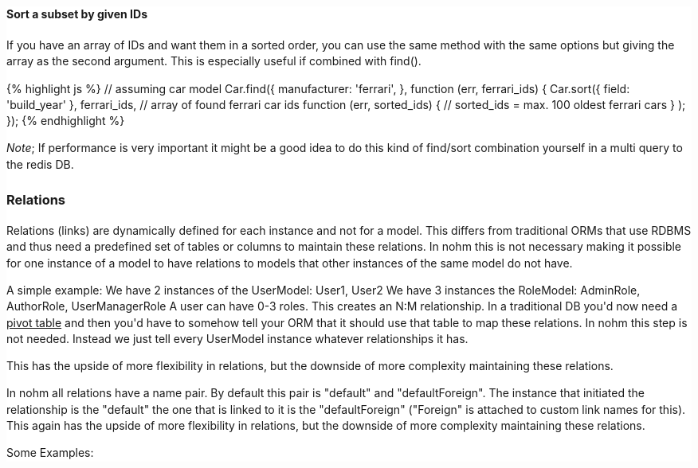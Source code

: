 
#### Sort a subset by given IDs

If you have an array of IDs and want them in a sorted order, you can use the same method with the same options but giving the array as the second argument. This is especially useful if combined with find().

{% highlight js %}
// assuming car model
Car.find({
  manufacturer: 'ferrari',
}, function (err, ferrari_ids) {
  Car.sort({
      field: 'build_year'
    },
    ferrari_ids, // array of found ferrari car ids
    function (err, sorted_ids) {
      // sorted_ids =  max. 100 oldest ferrari cars
    }
  );
});
{% endhighlight %}

*Note*; If performance is very important it might be a good idea to do this kind of find/sort combination yourself in a multi query to the redis DB.


### Relations

Relations (links) are dynamically defined for each instance and not for a model. This differs from traditional ORMs that use RDBMS and thus need a predefined set of tables or columns to maintain these relations.
In nohm this is not necessary making it possible for one instance of a model to have relations to models that other instances of the same model do not have.

A simple example:
We have 2 instances of the UserModel: User1, User2
We have 3 instances the RoleModel: AdminRole, AuthorRole, UserManagerRole
A user can have 0-3 roles.
This creates an N:M relationship. In a traditional DB you'd now need a [pivot table](http://www.wellho.net/solutions/mysql-many-to-many-table-mapping-pivot-tables.html) and then you'd have to somehow tell your ORM that it should use that table to map these relations.
In nohm this step is not needed.
Instead we just tell every UserModel instance whatever relationships it has.

This has the upside of more flexibility in relations, but the downside of more complexity maintaining these relations.

In nohm all relations have a name pair. By default this pair is "default" and "defaultForeign". The instance that initiated the relationship is the "default" the one that is linked to it is the "defaultForeign" ("Foreign" is attached to custom link names for this).
This again has the upside of more flexibility in relations, but the downside of more complexity maintaining these relations.

Some Examples:
